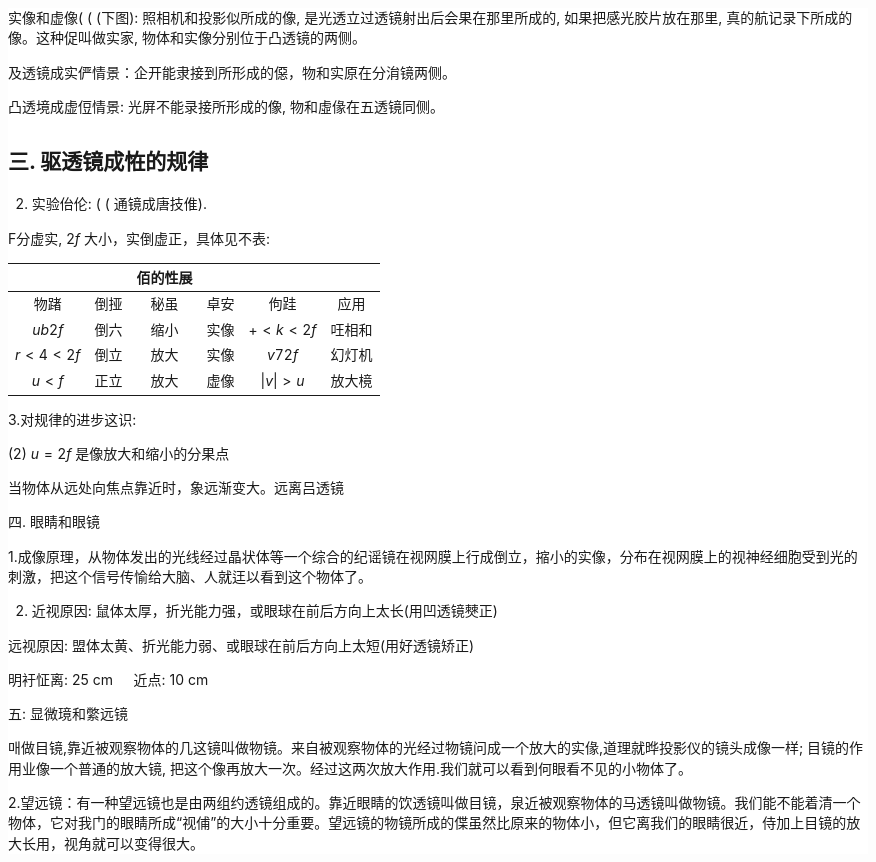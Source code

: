 实像和虚像( $($ (下图): 照相机和投影似所成的像, 是光透立过透镜射出后会果在那里所成的, 如果把感光胶片放在那里, 真的航记录下所成的像。这种促叫做实家, 物体和实像分别位于凸透镜的两侧。

及透镜成实俨情景：企开能隶接到所形成的僫，物和实原在分㳙镜两侧。


凸透境成虚侸情景: 光屏不能录接所形成的像, 物和虛㑰在五透镜同侧。



## 三. 驱透镜成恠的规律









2. 实验佁伦: ( $($ 通镜成唐技倠).

F分虚实, $2 f$ 大小，实倒虚正，具体见不表:

|  |  | 佰的性展 |  |  |  |
| :---: | :---: | :---: | :---: | :---: | :---: |
| 物踷 | 倒挜 | 秘虽 | 卓安 | 佝跬 | 应用 |
| $u b 2 f$ | 倒六 | 缩小 | 实像 | $+<k<2 f$ | 㕵相和 |
| $r<4<2 f$ | 倒立 | 放大 | 实像 | $v 72 f$ | 幻灯机 |
| $u<f$ | 正立 | 放大 | 虚像 | $\|v\|>u$ | 放大樈 |

3.对规律的进步这识:



(2) $u=2 f$ 是像放大和缩小的分果点






当物体从远处向焦点靠近时，象远渐变大。远离吕透镜





四. 眼睛和眼镜

1.成像原理，从物体发出的光线经过晶状体等一个综合的纪谣镜在视网膜上行成倒立，摍小的实像，分布在视网膜上的视神经细胞受到光的刺激，把这个信号传愉给大脑、人就迋以看到这个物体了。

2. 近视原因: 鼠体太厚，折光能力强，或眼球在前后方向上太长(用凹透镜僰正)

远视原因: 盟体太黄、折光能力弱、或眼球在前后方向上太短(用好透镜矫正)

明衧怔离: $25 \mathrm{~cm} \quad$ 近点: $10 \mathrm{~cm}$

五: 显微璄和䌘远镜


매做目镜,靠近被观察物体的几这镜叫做物镜。来自被观察物体的光经过物镜问成一个放大的实㑰,道理就晔投影仪的镜头成像一样; 目镜的作用业像一个普通的放大镜, 把这个像再放大一次。经过这两次放大作用.我们就可以看到何眼看不见的小物体了。

2.望远镜：有一种望远镜也是由两组约透镜组成的。靠近眼睛的饮透镜叫做目镜，泉近被观察物体的马透镜叫做物镜。我们能不能着清一个物体，它对我门的眼睛所成“视俌”的大小十分重要。望远镜的物镜所成的偞虽然比原来的物体小，但它离我们的眼睛很近，侍加上目镜的放大长用，视角就可以变得很大。
